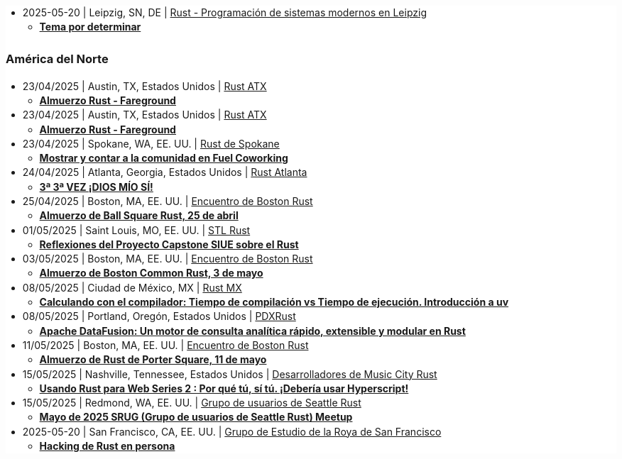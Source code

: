* 2025-05-20 | Leipzig, SN, DE | [Rust - Programación de sistemas modernos en Leipzig](https://www.meetup.com/rust-modern-systems-programming-in-leipzig/events/)
    * [**Tema por determinar**](https://www.meetup.com/rust-modern-systems-programming-in-leipzig/events/305741635)

### América del Norte
* 23/04/2025 | Austin, TX, Estados Unidos | [Rust ATX](https://www.meetup.com/rust-atx/events/)
    * [**Almuerzo Rust - Fareground**](https://www.meetup.com/rust-atx/events/307089940)
* 23/04/2025 | Austin, TX, Estados Unidos | [Rust ATX](https://www.meetup.com/rust-atx/events/)
    * [**Almuerzo Rust - Fareground**](https://www.meetup.com/rust-atx/events/xvkdgtyhcgbfc)
* 23/04/2025 | Spokane, WA, EE. UU. | [Rust de Spokane](https://www.meetup.com/spokane-rust/events/)
    * [**Mostrar y contar a la comunidad en Fuel Coworking**](https://www.meetup.com/spokane-rust/events/307228157)
* 24/04/2025 | Atlanta, Georgia, Estados Unidos | [Rust Atlanta](https://www.meetup.com/rust-atl/events/)
    * [**3ª 3ª VEZ ¡DIOS MÍO SÍ!**](https://www.meetup.com/rust-atl/events/307152133)
* 25/04/2025 | Boston, MA, EE. UU. | [Encuentro de Boston Rust](https://www.meetup.com/bostonrust/events/)
    * [**Almuerzo de Ball Square Rust, 25 de abril**](https://www.meetup.com/bostonrust/events/306844343)
* 01/05/2025 | Saint Louis, MO, EE. UU. | [STL Rust](https://www.meetup.com/stl-rust/events/)
    * [**Reflexiones del Proyecto Capstone SIUE sobre el Rust**](https://www.meetup.com/stl-rust/events/304026152)
* 03/05/2025 | Boston, MA, EE. UU. | [Encuentro de Boston Rust](https://www.meetup.com/bostonrust/events/)
    * [**Almuerzo de Boston Common Rust, 3 de mayo**](https://www.meetup.com/bostonrust/events/306845368)
* 08/05/2025 | Ciudad de México, MX | [Rust MX](https://www.meetup.com/rust-mx/events/)
    * [**Calculando con el compilador: Tiempo de compilación vs Tiempo de ejecución. Introducción a uv**](https://www.meetup.com/rust-mx/events/307015601)
* 08/05/2025 | Portland, Oregón, Estados Unidos | [PDXRust](https://www.meetup.com/pdxrust/events/)
    * [**Apache DataFusion: Un motor de consulta analítica rápido, extensible y modular en Rust**](https://www.meetup.com/pdxrust/events/307288436)
* 11/05/2025 | Boston, MA, EE. UU. | [Encuentro de Boston Rust](https://www.meetup.com/bostonrust/events/)
    * [**Almuerzo de Rust de Porter Square, 11 de mayo**](https://www.meetup.com/bostonrust/events/306845728)
* 15/05/2025 | Nashville, Tennessee, Estados Unidos | [Desarrolladores de Music City Rust](https://www.meetup.com/music-city-rust-developers/events/)
    * [**Usando Rust para Web Series 2 : Por qué tú, sí tú. ¡Debería usar Hyperscript!**](https://www.meetup.com/music-city-rust-developers/events/304333101)
* 15/05/2025 | Redmond, WA, EE. UU. | [Grupo de usuarios de Seattle Rust](https://www.meetup.com/join-srug/events/)
    * [**Mayo de 2025 SRUG (Grupo de usuarios de Seattle Rust) Meetup**](https://www.meetup.com/seattle-rust-user-group/events/305658468)
* 2025-05-20 | San Francisco, CA, EE. UU. | [Grupo de Estudio de la Roya de San Francisco](https://www.meetup.com/san-francisco-rust-study-group/events/)
    * [**Hacking de Rust en persona**](https://www.meetup.com/san-francisco-rust-study-group/events/307337307)
